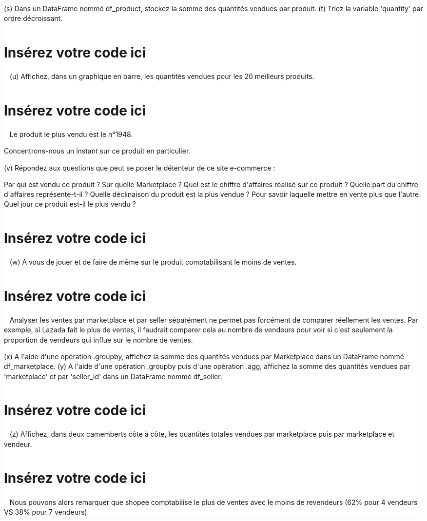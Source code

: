 (s) Dans un DataFrame nommé df_product, stockez la somme des quantités vendues par produit.
(t) Triez la variable 'quantity' par ordre décroissant.
# Insérez votre code ici
​
​
​
(u) Affichez, dans un graphique en barre, les quantités vendues pour les 20 meilleurs produits.
# Insérez votre code ici
​
​
​
Le produit le plus vendu est le n°1948.

Concentrons-nous un instant sur ce produit en particulier.

(v) Répondez aux questions que peut se poser le détenteur de ce site e-commerce :

Par qui est vendu ce produit ? Sur quelle Marketplace ?
Quel est le chiffre d'affaires réalisé sur ce produit ? Quelle part du chiffre d'affaires représente-t-il ?
Quelle déclinaison du produit est la plus vendue ? Pour savoir laquelle mettre en vente plus que l'autre.
Quel jour ce produit est-il le plus vendu ?
# Insérez votre code ici
​
​
​
(w) A vous de jouer et de faire de même sur le produit comptabilisant le moins de ventes.
# Insérez votre code ici
​
​
​
Analyser les ventes par marketplace et par seller séparément ne permet pas forcément de comparer réellement les ventes. Par exemple, si Lazada fait le plus de ventes, il faudrait comparer cela au nombre de vendeurs pour voir si c'est seulement la proportion de vendeurs qui influe sur le nombre de ventes.

(x) A l'aide d'une opération .groupby, affichez la somme des quantités vendues par Marketplace dans un DataFrame nommé df_marketplace.
(y) A l'aide d'une opération .groupby puis d'une opération .agg, affichez la somme des quantités vendues par 'marketplace' et par 'seller_id' dans un DataFrame nommé df_seller.
# Insérez votre code ici
​
​
​
(z) Affichez, dans deux camemberts côte à côte, les quantités totales vendues par marketplace puis par marketplace et vendeur.
# Insérez votre code ici
​
​
​
Nous pouvons alors remarquer que shopee comptabilise le plus de ventes avec le moins de revendeurs (62% pour 4 vendeurs VS 38% pour 7 vendeurs)

